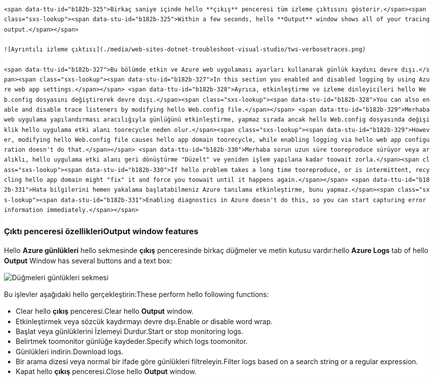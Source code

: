     <span data-ttu-id="b182b-325">Birkaç saniye içinde hello **çıkış** penceresi tüm izleme çıktısını gösterir.</span><span class="sxs-lookup"><span data-stu-id="b182b-325">Within a few seconds, hello **Output** window shows all of your tracing output.</span></span>

    ![Ayrıntılı izleme çıktısı](./media/web-sites-dotnet-troubleshoot-visual-studio/tws-verbosetraces.png)

    <span data-ttu-id="b182b-327">Bu bölümde etkin ve Azure web uygulaması ayarları kullanarak günlük kaydını devre dışı.</span><span class="sxs-lookup"><span data-stu-id="b182b-327">In this section you enabled and disabled logging by using Azure web app settings.</span></span> <span data-ttu-id="b182b-328">Ayrıca, etkinleştirme ve izleme dinleyicileri hello Web.config dosyasını değiştirerek devre dışı.</span><span class="sxs-lookup"><span data-stu-id="b182b-328">You can also enable and disable trace listeners by modifying hello Web.config file.</span></span> <span data-ttu-id="b182b-329">Merhaba web uygulama yapılandırması aracılığıyla günlüğünü etkinleştirme, yapmaz sırada ancak hello Web.config dosyasında değişiklik hello uygulama etki alanı toorecycle neden olur.</span><span class="sxs-lookup"><span data-stu-id="b182b-329">However, modifying hello Web.config file causes hello app domain toorecycle, while enabling logging via hello web app configuration doesn't do that.</span></span> <span data-ttu-id="b182b-330">Merhaba sorun uzun süre tooreproduce sürüyor veya aralıklı, hello uygulama etki alanı geri dönüştürme "Düzelt" ve yeniden işlem yapılana kadar toowait zorla.</span><span class="sxs-lookup"><span data-stu-id="b182b-330">If hello problem takes a long time tooreproduce, or is intermittent, recycling hello app domain might "fix" it and force you toowait until it happens again.</span></span> <span data-ttu-id="b182b-331">Hata bilgilerini hemen yakalama başlatabilmeniz Azure tanılama etkinleştirme, bunu yapmaz.</span><span class="sxs-lookup"><span data-stu-id="b182b-331">Enabling diagnostics in Azure doesn't do this, so you can start capturing error information immediately.</span></span>

### <a name="output-window-features"></a><span data-ttu-id="b182b-332">Çıktı penceresi özellikleri</span><span class="sxs-lookup"><span data-stu-id="b182b-332">Output window features</span></span>
<span data-ttu-id="b182b-333">Hello **Azure günlükleri** hello sekmesinde **çıkış** penceresinde birkaç düğmeler ve metin kutusu vardır:</span><span class="sxs-lookup"><span data-stu-id="b182b-333">hello **Azure Logs** tab of hello **Output** Window has several buttons and a text box:</span></span>

![Düğmeleri günlükleri sekmesi](./media/web-sites-dotnet-troubleshoot-visual-studio/tws-icons.png)

<span data-ttu-id="b182b-335">Bu işlevler aşağıdaki hello gerçekleştirin:</span><span class="sxs-lookup"><span data-stu-id="b182b-335">These perform hello following functions:</span></span>

* <span data-ttu-id="b182b-336">Clear hello **çıkış** penceresi.</span><span class="sxs-lookup"><span data-stu-id="b182b-336">Clear hello **Output** window.</span></span>
* <span data-ttu-id="b182b-337">Etkinleştirmek veya sözcük kaydırmayı devre dışı.</span><span class="sxs-lookup"><span data-stu-id="b182b-337">Enable or disable word wrap.</span></span>
* <span data-ttu-id="b182b-338">Başlat veya günlüklerini İzlemeyi Durdur.</span><span class="sxs-lookup"><span data-stu-id="b182b-338">Start or stop monitoring logs.</span></span>
* <span data-ttu-id="b182b-339">Belirtmek toomonitor günlüğe kaydeder.</span><span class="sxs-lookup"><span data-stu-id="b182b-339">Specify which logs toomonitor.</span></span>
* <span data-ttu-id="b182b-340">Günlükleri indirin.</span><span class="sxs-lookup"><span data-stu-id="b182b-340">Download logs.</span></span>
* <span data-ttu-id="b182b-341">Bir arama dizesi veya normal bir ifade göre günlükleri filtreleyin.</span><span class="sxs-lookup"><span data-stu-id="b182b-341">Filter logs based on a search string or a regular expression.</span></span>
* <span data-ttu-id="b182b-342">Kapat hello **çıkış** penceresi.</span><span class="sxs-lookup"><span data-stu-id="b182b-342">Close hello **Output** window.</span></span>
